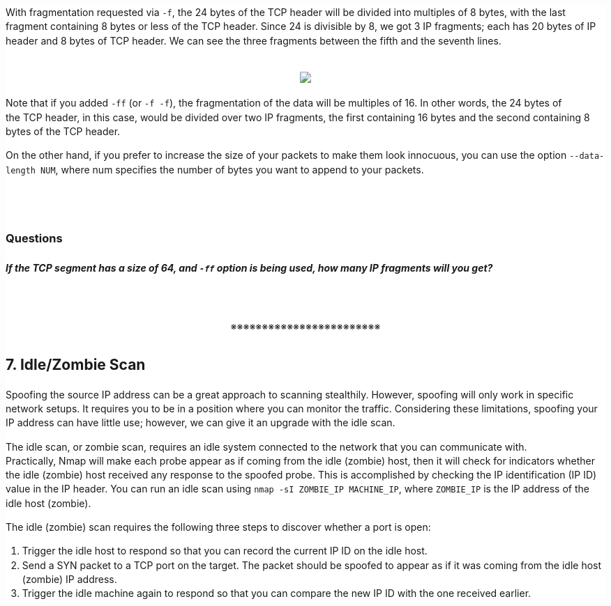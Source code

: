 With fragmentation requested via `-f`, the 24 bytes of the TCP header will be divided into multiples of 8 bytes, with the last fragment containing 8 bytes or less of the TCP header. Since 24 is divisible by 8, we got 3 IP fragments; each has 20 bytes of IP header and 8 bytes of TCP header. We can see the three fragments between the fifth and the seventh lines.
<div align="center"><br><img src="https://tryhackme-images.s3.amazonaws.com/user-uploads/5f04259cf9bf5b57aed2c476/room-content/953fd599d2afaa8efb36923b02707d2b.png"></div>

Note that if you added `-ff` (or `-f -f`), the fragmentation of the data will be multiples of 16. In other words, the 24 bytes of the TCP header, in this case, would be divided over two IP fragments, the first containing 16 bytes and the second containing 8 bytes of the TCP header.

On the other hand, if you prefer to increase the size of your packets to make them look innocuous, you can use the option `--data-length NUM`, where num specifies the number of bytes you want to append to your packets.
<div>
<br>
<br>
</div>

### Questions

##### If the TCP segment has a size of 64, and `-ff` option is being used, how many IP fragments will you get?
<div align="center">
<br>
<br>
※※※※※※※※※※※※※※※※※※※※※※※※
<br>
</div>

<div style="page-break-after: always;"></div>

## 7. Idle/Zombie Scan

Spoofing the source IP address can be a great approach to scanning stealthily. However, spoofing will only work in specific network setups. It requires you to be in a position where you can monitor the traffic. Considering these limitations, spoofing your IP address can have little use; however, we can give it an upgrade with the idle scan.

The idle scan, or zombie scan, requires an idle system connected to the network that you can communicate with. Practically, Nmap will make each probe appear as if coming from the idle (zombie) host, then it will check for indicators whether the idle (zombie) host received any response to the spoofed probe. This is accomplished by checking the IP identification (IP ID) value in the IP header. You can run an idle scan using `nmap -sI ZOMBIE_IP MACHINE_IP`, where `ZOMBIE_IP` is the IP address of the idle host (zombie).

The idle (zombie) scan requires the following three steps to discover whether a port is open:

1. Trigger the idle host to respond so that you can record the current IP ID on the idle host.
2. Send a SYN packet to a TCP port on the target. The packet should be spoofed to appear as if it was coming from the idle host (zombie) IP address.
3. Trigger the idle machine again to respond so that you can compare the new IP ID with the one received earlier.
